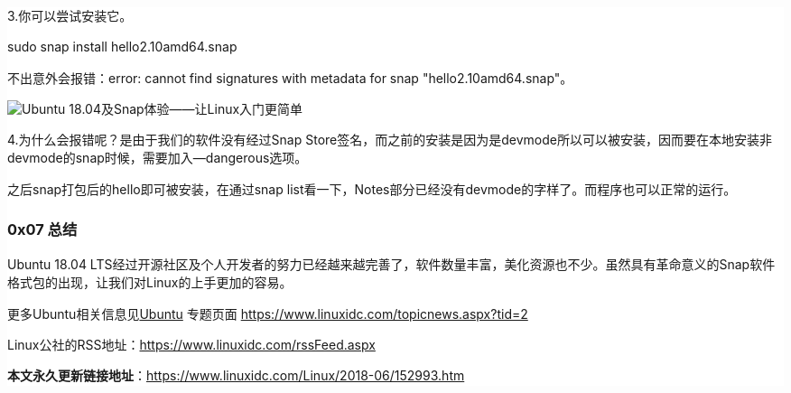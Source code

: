 3.你可以尝试安装它。

sudo snap install hello2.10amd64.snap

不出意外会报错：error: cannot find signatures with metadata for snap "hello2.10amd64.snap"。

![Ubuntu 18.04及Snap体验——让Linux入门更简单](https://www.linuxidc.com/upload/2018_06/18062721126700.png)

4.为什么会报错呢？是由于我们的软件没有经过Snap Store签名，而之前的安装是因为是devmode所以可以被安装，因而要在本地安装非devmode的snap时候，需要加入—dangerous选项。

之后snap打包后的hello即可被安装，在通过snap list看一下，Notes部分已经没有devmode的字样了。而程序也可以正常的运行。

### 0x07 总结

Ubuntu 18.04 LTS经过开源社区及个人开发者的努力已经越来越完善了，软件数量丰富，美化资源也不少。虽然具有革命意义的Snap软件格式包的出现，让我们对Linux的上手更加的容易。

更多Ubuntu相关信息见[Ubuntu](https://www.linuxidc.com/topicnews.aspx?tid=2) 专题页面 <https://www.linuxidc.com/topicnews.aspx?tid=2>

Linux公社的RSS地址：<https://www.linuxidc.com/rssFeed.aspx>

**本文永久更新链接地址**：<https://www.linuxidc.com/Linux/2018-06/152993.htm>
